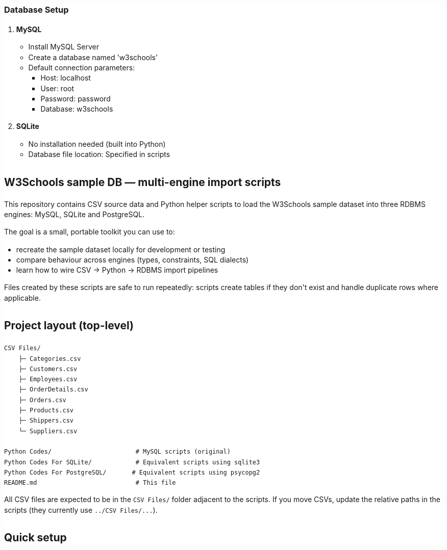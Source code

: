 ### Database Setup

1. **MySQL**

    - Install MySQL Server
    - Create a database named 'w3schools'
    - Default connection parameters:
        - Host: localhost
        - User: root
        - Password: password
        - Database: w3schools

2. **SQLite**

    - No installation needed (built into Python)
    - Database file location: Specified in scripts

## W3Schools sample DB — multi-engine import scripts

This repository contains CSV source data and Python helper scripts to load the W3Schools sample dataset into three RDBMS engines: MySQL, SQLite and PostgreSQL.

The goal is a small, portable toolkit you can use to:

-   recreate the sample dataset locally for development or testing
-   compare behaviour across engines (types, constraints, SQL dialects)
-   learn how to wire CSV -> Python -> RDBMS import pipelines

Files created by these scripts are safe to run repeatedly: scripts create tables if they don't exist and handle duplicate rows where applicable.

## Project layout (top-level)

```
CSV Files/
    ├─ Categories.csv
    ├─ Customers.csv
    ├─ Employees.csv
    ├─ OrderDetails.csv
    ├─ Orders.csv
    ├─ Products.csv
    ├─ Shippers.csv
    └─ Suppliers.csv

Python Codes/                       # MySQL scripts (original)
Python Codes For SQLite/            # Equivalent scripts using sqlite3
Python Codes For PostgreSQL/       # Equivalent scripts using psycopg2
README.md                           # This file
```

All CSV files are expected to be in the `CSV Files/` folder adjacent to the scripts. If you move CSVs, update the relative paths in the scripts (they currently use `../CSV Files/...`).

## Quick setup
